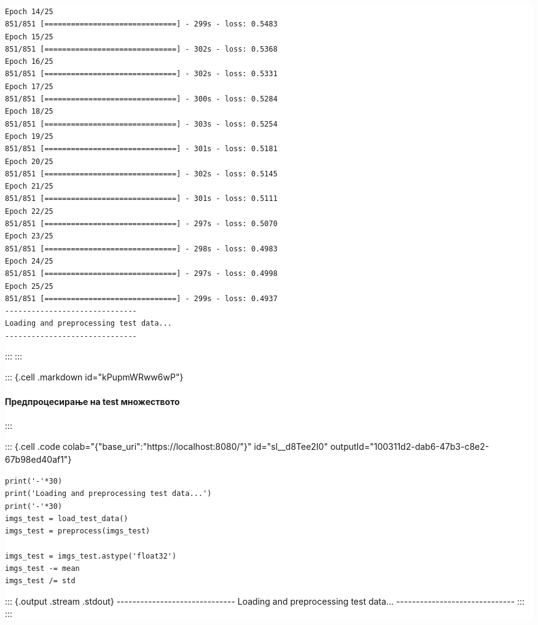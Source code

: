     Epoch 14/25
    851/851 [==============================] - 299s - loss: 0.5483   
    Epoch 15/25
    851/851 [==============================] - 302s - loss: 0.5368   
    Epoch 16/25
    851/851 [==============================] - 302s - loss: 0.5331   
    Epoch 17/25
    851/851 [==============================] - 300s - loss: 0.5284   
    Epoch 18/25
    851/851 [==============================] - 303s - loss: 0.5254   
    Epoch 19/25
    851/851 [==============================] - 301s - loss: 0.5181   
    Epoch 20/25
    851/851 [==============================] - 302s - loss: 0.5145   
    Epoch 21/25
    851/851 [==============================] - 301s - loss: 0.5111   
    Epoch 22/25
    851/851 [==============================] - 297s - loss: 0.5070   
    Epoch 23/25
    851/851 [==============================] - 298s - loss: 0.4983   
    Epoch 24/25
    851/851 [==============================] - 297s - loss: 0.4998   
    Epoch 25/25
    851/851 [==============================] - 299s - loss: 0.4937   
    ------------------------------
    Loading and preprocessing test data...
    ------------------------------
:::
:::

::: {.cell .markdown id="kPupmWRww6wP"}
#### Предпроцесирање на test множеството
:::

::: {.cell .code colab="{\"base_uri\":\"https://localhost:8080/\"}" id="sl__d8Tee2I0" outputId="100311d2-dab6-47b3-c8e2-67b98ed40af1"}
``` {.python}
print('-'*30)
print('Loading and preprocessing test data...')
print('-'*30)
imgs_test = load_test_data()
imgs_test = preprocess(imgs_test)

imgs_test = imgs_test.astype('float32')
imgs_test -= mean
imgs_test /= std
```

::: {.output .stream .stdout}
    ------------------------------
    Loading and preprocessing test data...
    ------------------------------
:::
:::
